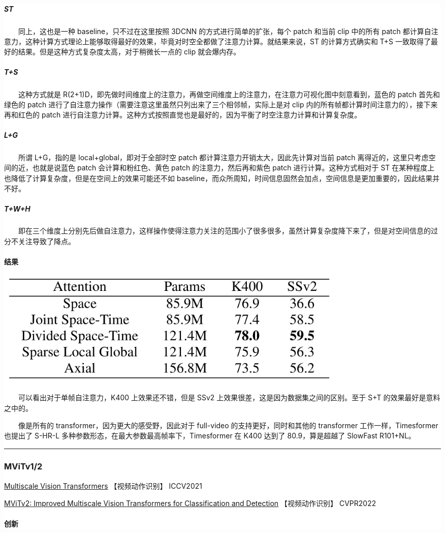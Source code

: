 ##### ST

&emsp;&emsp;同上，这也是一种 baseline，只不过在这里按照 3DCNN 的方式进行简单的扩张，每个 patch 和当前 clip 中的所有 patch 都计算自注意力，这种计算方式理论上能够取得最好的效果，毕竟对时空全都做了注意力计算。就结果来说，ST 的计算方式确实和 T+S 一致取得了最好的结果。但是这种方式复杂度太高，对于稍微长一点的 clip 就会爆内存。

##### T+S

&emsp;&emsp;这种方式就是 R(2+1)D，即先做时间维度上的注意力，再做空间维度上的注意力，在注意力可视化图中刻意看到，蓝色的 patch 首先和绿色的 patch 进行了自注意力操作（需要注意这里虽然只列出来了三个相邻帧，实际上是对 clip 内的所有帧都计算时间注意力的），接下来再和红色的 patch 进行自注意力计算。这种方式按照直觉也是最好的，因为平衡了时空注意力计算和计算复杂度。

##### L+G

&emsp;&emsp;所谓 L+G，指的是 local+global，即对于全部时空 patch 都计算注意力开销太大，因此先计算对当前 patch 离得近的，这里只考虑空间的近，也就是说蓝色 patch 会计算和粉红色、黄色 patch 的注意力，然后再和紫色 patch 进行计算。这种方式相对于 ST 在某种程度上也降低了计算复杂度，但是在空间上的效果可能还不如 baseline，而众所周知，时间信息固然会加点，空间信息是更加重要的，因此结果并不好。

##### T+W+H

&emsp;&emsp;即在三个维度上分别先后做自注意力，这样操作使得注意力关注的范围小了很多很多，虽然计算复杂度降下来了，但是对空间信息的过分不关注导致了降点。

#### 结果

<img src="video_transformers/image-20221020164636754.png" alt="image-20221020164636754" style="zoom:80%;" />

&emsp;&emsp;可以看出对于单帧自注意力，K400 上效果还不错，但是 SSv2 上效果很差，这是因为数据集之间的区别。至于 S+T 的效果最好是意料之中的。

&emsp;&emsp;像是所有的 transformer，因为更大的感受野，因此对于 full-video 的支持更好，同时和其他的 transformer 工作一样，Timesformer 也提出了 S-HR-L 多种参数形态，在最大参数最高帧率下，Timesformer 在 K400 达到了 80.9，算是超越了 SlowFast R101+NL。

---

### MViTv1/2

[Multiscale Vision Transformers](https://openaccess.thecvf.com/content/ICCV2021/papers/Fan_Multiscale_Vision_Transformers_ICCV_2021_paper.pdf) 【视频动作识别】 ICCV2021 

[MViTv2: Improved Multiscale Vision Transformers for Classification and Detection](https://openaccess.thecvf.com/content/CVPR2022/papers/Li_MViTv2_Improved_Multiscale_Vision_Transformers_for_Classification_and_Detection_CVPR_2022_paper.pdf) 【视频动作识别】 CVPR2022

#### 创新
